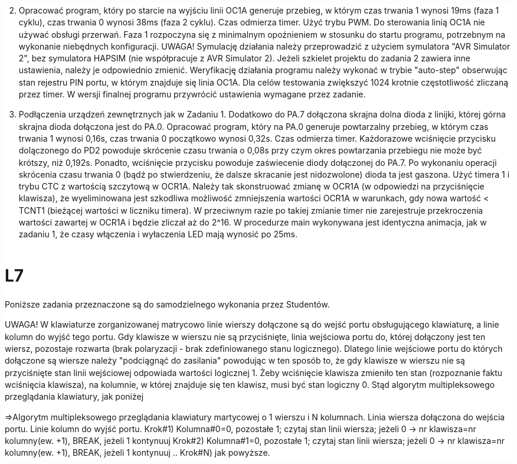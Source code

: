 
2)	Opracować program, który po starcie na wyjściu linii OC1A generuje przebieg, w którym czas trwania 1 wynosi 19ms (faza 1 cyklu), czas trwania 0 wynosi 38ms
(faza 2 cyklu). Czas odmierza timer. Użyć trybu PWM. Do sterowania linią OC1A nie używać obsługi przerwań. Faza 1 rozpoczyna się z minimalnym opoźnieniem
w stosunku do startu programu, potrzebnym na wykonanie niebędnych konfiguracji.
UWAGA! Symulację działania należy przeprowadzić z użyciem symulatora "AVR Simulator 2", bez symulatora HAPSIM (nie współpracuje z AVR Simulator 2).
Jeżeli szkielet projektu do zadania 2 zawiera inne ustawienia, należy je odpowiednio zmienić.
Weryfikację działania programu należy wykonać w trybie "auto-step" obserwując stan rejestru PIN portu, w którym znajduje się linia OC1A.
Dla celów testowania zwiększyć 1024 krotnie częstotliwość zliczaną przez timer. W wersji finalnej programu przywrócić ustawienia wymagane przez zadanie.


3)	Podłączenia urządzeń zewnętrznych jak w Zadaniu 1. Dodatkowo do PA.7 dołączona skrajna dolna dioda z linijki, której górna skrajna dioda dołączona jest
do PA.0. Opracować program, który na PA.0 generuje powtarzalny przebieg, w którym czas trwania 1 wynosi 0,16s, czas trwania 0 początkowo wynosi 0,32s. 
Czas odmierza timer. Każdorazowe wciśnięcie przycisku dolączonego do PD2 powoduje skrócenie czasu trwania o 0,08s przy czym okres powtarzania przebiegu nie może 
być krótszy, niż 0,192s. Ponadto, wciśnięcie przycisku powoduje zaświecenie diody dołączonej do PA.7. Po wykonaniu operacji skrócenia czasu trwania 0 (bądź po stwierdzeniu,
że dalsze skracanie jest nidozwolone) dioda ta jest gaszona.
Użyć timera 1 i trybu CTC z wartością szczytową w OCR1A. Należy tak skonstruować zmianę w OCR1A (w odpowiedzi na przyciśnięcie klawisza), że wyeliminowana jest szkodliwa 
możliwość zmniejszenia wartości OCR1A w warunkach, gdy nowa wartość < TCNT1 (bieżącej wartości w liczniku timera). W przeciwnym razie po takiej zmianie
timer nie zarejestruje przekroczenia wartości zawartej w OCR1A i będzie zliczał aż do 2^16.
W procedurze main wykonywana jest identyczna animacja, jak w zadaniu 1, że czasy włączenia i wyłaczenia LED mają wynosić po 25ms.

<h1>L7 </h1>
Poniższe zadania przeznaczone są do samodzielnego wykonania przez Studentów.

UWAGA! W klawiaturze zorganizowanej matrycowo linie wierszy dołączone są do wejść portu obsługującego klawiaturę, a linie kolumn do wyjść tego portu.
Gdy klawisze w wierszu nie są przyciśnięte, linia wejściowa portu do, której dołączony jest ten wiersz, pozostaje rozwarta (brak polaryzacji - brak zdefiniowanego stanu logicznego).
Dlatego linie wejściowe portu do których dołączone są wiersze należy "podciągnąć do zasilania" powodując w ten sposób to, że gdy klawisze w wierszu nie są przyciśnięte
stan linii wejściowej odpowiada wartości logicznej 1. Żeby wciśnięcie klawisza zmieniło ten stan (rozpoznanie faktu wciśnięcia klawisza), na kolumnie, w której znajduje
 się ten klawisz, musi być stan logiczny 0. Stąd algorytm multipleksowego przeglądania klawiatury, jak poniżej

=>Algorytm multipleksowego przeglądania klawiatury martycowej o 1 wierszu i N kolumnach. Linia wiersza dołączona do wejścia portu. Linie kolumn do wyjść portu.
Krok#1) Kolumna#0=0, pozostałe 1; czytaj stan linii wiersza; jeżeli 0 -> nr klawisza=nr kolumny(ew. +1), BREAK, jeżeli 1 kontynuuj
Krok#2) Kolumna#1=0, pozostałe 1; czytaj stan linii wiersza; jeżeli 0 -> nr klawisza=nr kolumny(ew. +1), BREAK, jeżeli 1 kontynuuj
..
Krok#N) jak powyższe.
